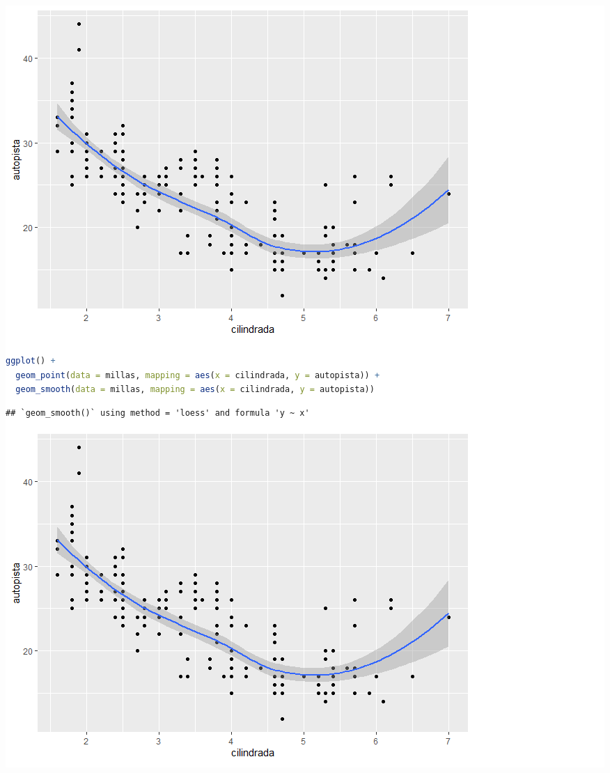 ![](ggplot_files/figure-gfm/unnamed-chunk-21-1.png)

``` r
ggplot() +
  geom_point(data = millas, mapping = aes(x = cilindrada, y = autopista)) +
  geom_smooth(data = millas, mapping = aes(x = cilindrada, y = autopista))
```

    ## `geom_smooth()` using method = 'loess' and formula 'y ~ x'

![](ggplot_files/figure-gfm/unnamed-chunk-22-1.png)
